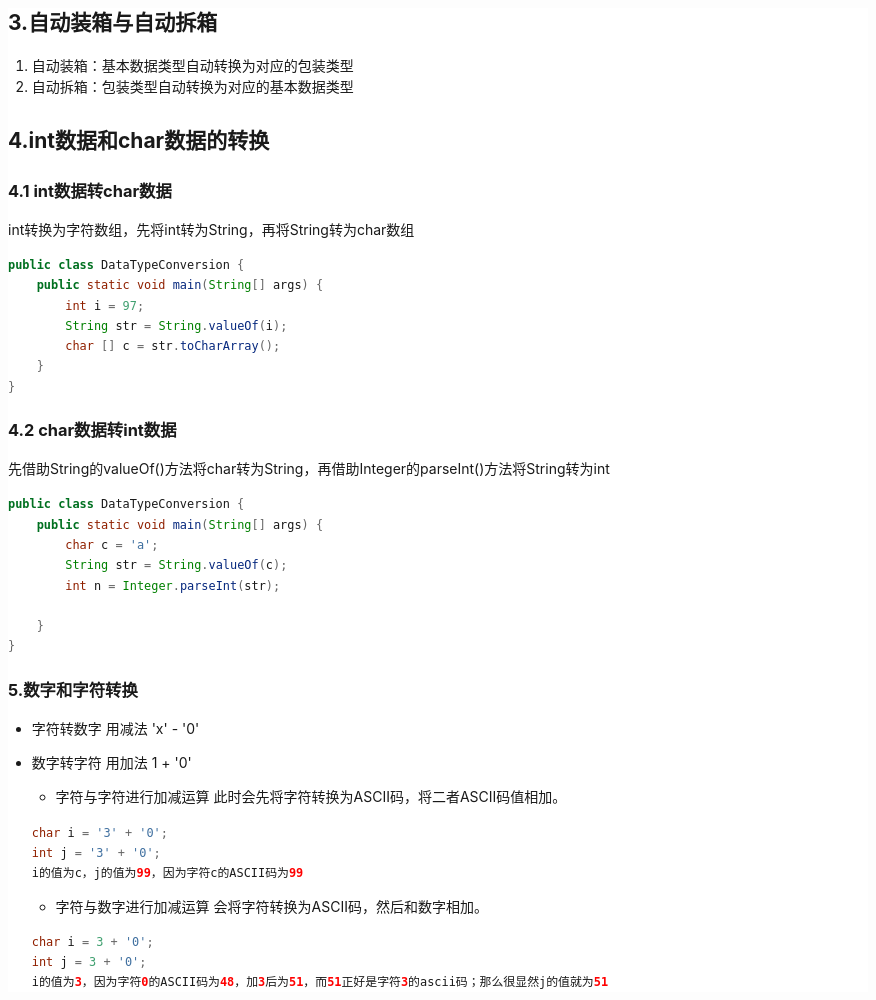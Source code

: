 ## 3.自动装箱与自动拆箱

1. 自动装箱：基本数据类型自动转换为对应的包装类型
2. 自动拆箱：包装类型自动转换为对应的基本数据类型

## 4.int数据和char数据的转换

### 4.1 int数据转char数据
int转换为字符数组，先将int转为String，再将String转为char数组
```java
public class DataTypeConversion {
    public static void main(String[] args) {
        int i = 97;
        String str = String.valueOf(i);
        char [] c = str.toCharArray();
    }
}
```
### 4.2 char数据转int数据
先借助String的valueOf()方法将char转为String，再借助Integer的parseInt()方法将String转为int
```java
public class DataTypeConversion {
    public static void main(String[] args) {
        char c = 'a';
        String str = String.valueOf(c);
        int n = Integer.parseInt(str);
        
    }
}
```

### 5.数字和字符转换

* 字符转数字 用减法  'x' - '0'

* 数字转字符 用加法 1 + '0'

  

  * 字符与字符进行加减运算     此时会先将字符转换为ASCII码，将二者ASCII码值相加。

  ```java
  char i = '3' + '0';
  int j = '3' + '0';
  i的值为c，j的值为99，因为字符c的ASCII码为99
  ```

  * 字符与数字进行加减运算    会将字符转换为ASCII码，然后和数字相加。

  ```java
  char i = 3 + '0';
  int j = 3 + '0';
  i的值为3，因为字符0的ASCII码为48，加3后为51，而51正好是字符3的ascii码；那么很显然j的值就为51
  ```
